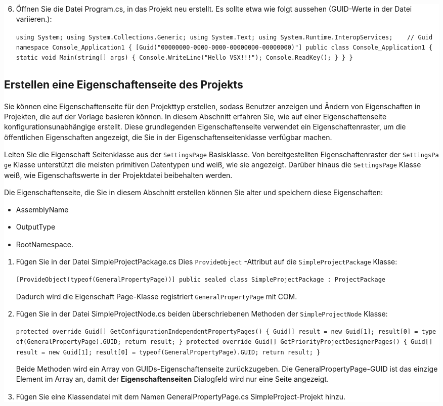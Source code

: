 6.  Öffnen Sie die Datei Program.cs, in das Projekt neu erstellt. Es sollte etwa wie folgt aussehen \(GUID\-Werte in der Datei variieren.\):  
  
    ```  
    using System; using System.Collections.Generic; using System.Text; using System.Runtime.InteropServices;    // Guid namespace Console_Application1 { [Guid("00000000-0000-0000-00000000-00000000)"] public class Console_Application1 { static void Main(string[] args) { Console.WriteLine("Hello VSX!!!"); Console.ReadKey(); } } }  
    ```  
  
## Erstellen eine Eigenschaftenseite des Projekts  
 Sie können eine Eigenschaftenseite für den Projekttyp erstellen, sodass Benutzer anzeigen und Ändern von Eigenschaften in Projekten, die auf der Vorlage basieren können. In diesem Abschnitt erfahren Sie, wie auf einer Eigenschaftenseite konfigurationsunabhängige erstellt. Diese grundlegenden Eigenschaftenseite verwendet ein Eigenschaftenraster, um die öffentlichen Eigenschaften angezeigt, die Sie in der Eigenschaftenseitenklasse verfügbar machen.  
  
 Leiten Sie die Eigenschaft Seitenklasse aus der `SettingsPage` Basisklasse. Von bereitgestellten Eigenschaftenraster der `SettingsPage` Klasse unterstützt die meisten primitiven Datentypen und weiß, wie sie angezeigt.  Darüber hinaus die `SettingsPage` Klasse weiß, wie Eigenschaftswerte in der Projektdatei beibehalten werden.  
  
 Die Eigenschaftenseite, die Sie in diesem Abschnitt erstellen können Sie alter und speichern diese Eigenschaften:  
  
-   AssemblyName  
  
-   OutputType  
  
-   RootNamespace.  
  
1.  Fügen Sie in der Datei SimpleProjectPackage.cs Dies `ProvideObject` \-Attribut auf die `SimpleProjectPackage` Klasse:  
  
    ```  
    [ProvideObject(typeof(GeneralPropertyPage))] public sealed class SimpleProjectPackage : ProjectPackage  
    ```  
  
     Dadurch wird die Eigenschaft Page\-Klasse registriert `GeneralPropertyPage` mit COM.  
  
2.  Fügen Sie in der Datei SimpleProjectNode.cs beiden überschriebenen Methoden der `SimpleProjectNode` Klasse:  
  
    ```  
    protected override Guid[] GetConfigurationIndependentPropertyPages() { Guid[] result = new Guid[1]; result[0] = typeof(GeneralPropertyPage).GUID; return result; } protected override Guid[] GetPriorityProjectDesignerPages() { Guid[] result = new Guid[1]; result[0] = typeof(GeneralPropertyPage).GUID; return result; }  
    ```  
  
     Beide Methoden wird ein Array von GUIDs\-Eigenschaftenseite zurückzugeben.  Die GeneralPropertyPage\-GUID ist das einzige Element im Array an, damit der **Eigenschaftenseiten** Dialogfeld wird nur eine Seite angezeigt.  
  
3.  Fügen Sie eine Klassendatei mit dem Namen GeneralPropertyPage.cs SimpleProject\-Projekt hinzu.  
  